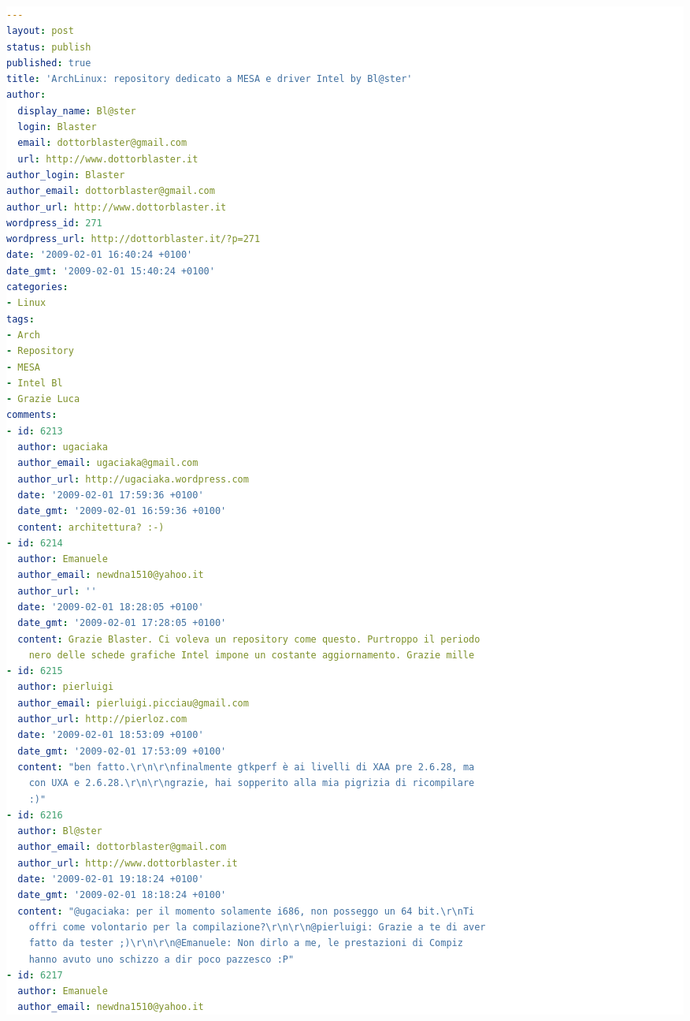 ```yaml
---
layout: post
status: publish
published: true
title: 'ArchLinux: repository dedicato a MESA e driver Intel by Bl@ster'
author:
  display_name: Bl@ster
  login: Blaster
  email: dottorblaster@gmail.com
  url: http://www.dottorblaster.it
author_login: Blaster
author_email: dottorblaster@gmail.com
author_url: http://www.dottorblaster.it
wordpress_id: 271
wordpress_url: http://dottorblaster.it/?p=271
date: '2009-02-01 16:40:24 +0100'
date_gmt: '2009-02-01 15:40:24 +0100'
categories:
- Linux
tags:
- Arch
- Repository
- MESA
- Intel Bl
- Grazie Luca
comments:
- id: 6213
  author: ugaciaka
  author_email: ugaciaka@gmail.com
  author_url: http://ugaciaka.wordpress.com
  date: '2009-02-01 17:59:36 +0100'
  date_gmt: '2009-02-01 16:59:36 +0100'
  content: architettura? :-)
- id: 6214
  author: Emanuele
  author_email: newdna1510@yahoo.it
  author_url: ''
  date: '2009-02-01 18:28:05 +0100'
  date_gmt: '2009-02-01 17:28:05 +0100'
  content: Grazie Blaster. Ci voleva un repository come questo. Purtroppo il periodo
    nero delle schede grafiche Intel impone un costante aggiornamento. Grazie mille
- id: 6215
  author: pierluigi
  author_email: pierluigi.picciau@gmail.com
  author_url: http://pierloz.com
  date: '2009-02-01 18:53:09 +0100'
  date_gmt: '2009-02-01 17:53:09 +0100'
  content: "ben fatto.\r\n\r\nfinalmente gtkperf è ai livelli di XAA pre 2.6.28, ma
    con UXA e 2.6.28.\r\n\r\ngrazie, hai sopperito alla mia pigrizia di ricompilare
    :)"
- id: 6216
  author: Bl@ster
  author_email: dottorblaster@gmail.com
  author_url: http://www.dottorblaster.it
  date: '2009-02-01 19:18:24 +0100'
  date_gmt: '2009-02-01 18:18:24 +0100'
  content: "@ugaciaka: per il momento solamente i686, non posseggo un 64 bit.\r\nTi
    offri come volontario per la compilazione?\r\n\r\n@pierluigi: Grazie a te di aver
    fatto da tester ;)\r\n\r\n@Emanuele: Non dirlo a me, le prestazioni di Compiz
    hanno avuto uno schizzo a dir poco pazzesco :P"
- id: 6217
  author: Emanuele
  author_email: newdna1510@yahoo.it
```
